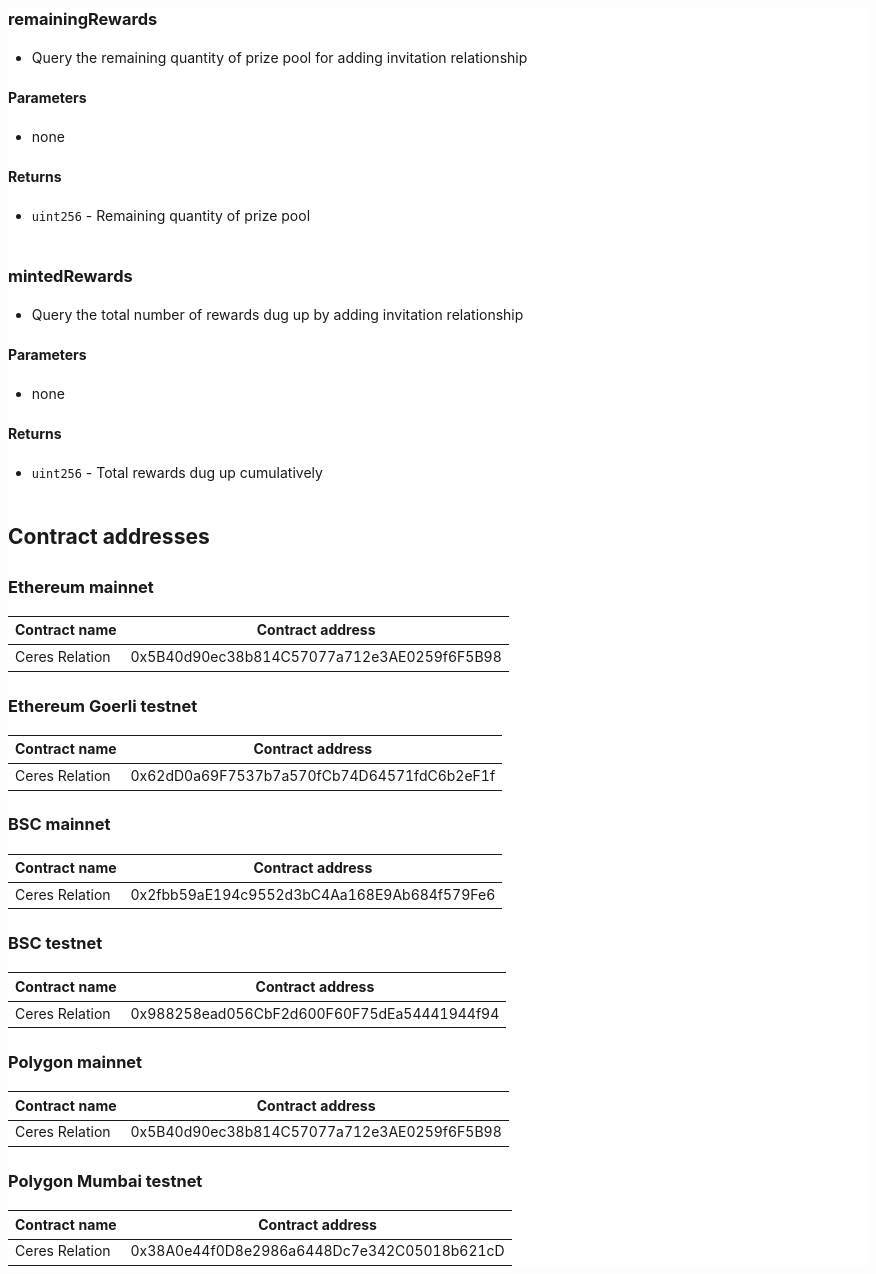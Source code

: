 ### **remainingRewards**
- Query the remaining quantity of prize pool for adding invitation relationship
#### Parameters
- none
#### Returns
- `uint256` - Remaining quantity of prize pool
<h1></h1>

### **mintedRewards**
- Query the total number of rewards dug up by adding invitation relationship
#### Parameters
- none
#### Returns
- `uint256` - Total rewards dug up cumulatively
<h1></h1>

## Contract addresses
### Ethereum mainnet
| Contract name | Contract address |
| -------------- | ---------------- |
| Ceres Relation | 0x5B40d90ec38b814C57077a712e3AE0259f6F5B98 |

### Ethereum Goerli testnet
| Contract name | Contract address |
| -------------- | ---------------- |
| Ceres Relation | 0x62dD0a69F7537b7a570fCb74D64571fdC6b2eF1f |

### BSC mainnet
| Contract name | Contract address |
| -------------- | ---------------- |
| Ceres Relation | 0x2fbb59aE194c9552d3bC4Aa168E9Ab684f579Fe6 |

### BSC testnet
| Contract name | Contract address |
| -------------- | ---------------- |
| Ceres Relation | 0x988258ead056CbF2d600F60F75dEa54441944f94 |

### Polygon mainnet
| Contract name | Contract address |
| -------------- | ---------------- |
| Ceres Relation | 0x5B40d90ec38b814C57077a712e3AE0259f6F5B98 |

### Polygon Mumbai testnet
| Contract name | Contract address |
| -------------- | ---------------- |
| Ceres Relation | 0x38A0e44f0D8e2986a6448Dc7e342C05018b621cD |
